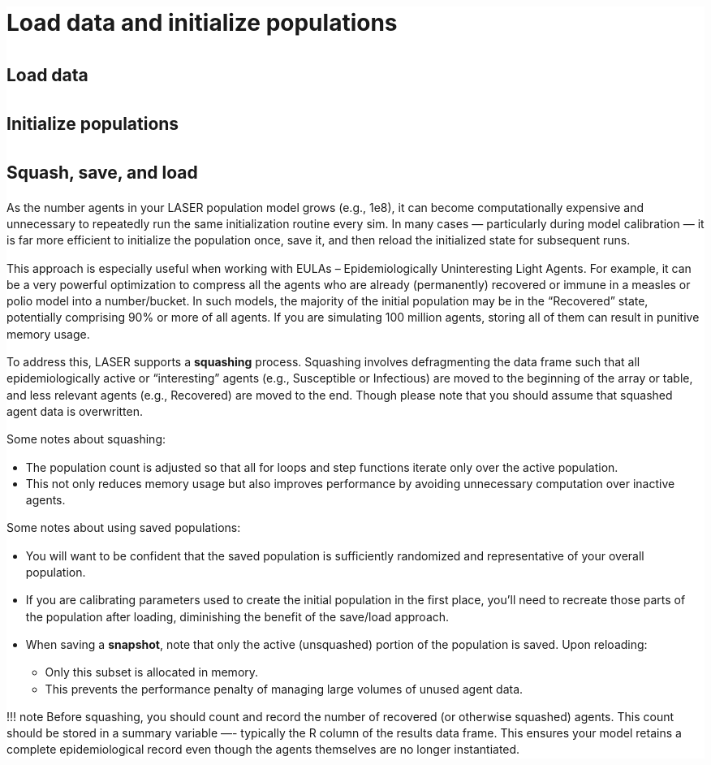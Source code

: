 # Load data and initialize populations




## Load data

## Initialize populations

## Squash, save, and load

As the number agents in your LASER population model grows (e.g., 1e8), it can become computationally expensive and unnecessary to repeatedly run the same initialization routine every sim. In many cases — particularly during model calibration — it is far more efficient to initialize the population once, save it, and then reload the initialized state for subsequent runs.

This approach is especially useful when working with EULAs – Epidemiologically Uninteresting Light Agents. For example, it can be a very powerful optimization to compress all the agents who are already (permanently) recovered or immune in a measles or polio model into a number/bucket. In such models, the majority of the initial population may be in the “Recovered” state, potentially comprising 90% or more of all agents. If you are simulating 100 million agents, storing all of them can result in punitive memory usage.

To address this, LASER supports a **squashing** process. Squashing involves defragmenting the data frame such that all epidemiologically active or “interesting” agents (e.g., Susceptible or Infectious) are moved to the beginning of the array or table, and less relevant agents (e.g., Recovered) are moved to the end. Though please note that you should assume that squashed agent data is overwritten.

Some notes about squashing:

- The population count is adjusted so that all for loops and step functions iterate only over the active population.
- This not only reduces memory usage but also improves performance by avoiding unnecessary computation over inactive agents.


Some notes about using saved populations:

- You will want to be confident that the saved population is sufficiently randomized and representative of your overall population.
- If you are calibrating parameters used to create the initial population in the first place, you’ll need to recreate those parts of the population after loading, diminishing the benefit of the save/load approach.
- When saving a **snapshot**, note that only the active (unsquashed) portion of the population is saved. Upon reloading:

    - Only this subset is allocated in memory.
    - This prevents the performance penalty of managing large volumes of unused agent data.

!!! note
    Before squashing, you should count and record the number of recovered (or otherwise squashed) agents. This count should be stored in a summary variable —- typically the R column of the results data frame. This ensures your model retains a complete epidemiological record even though the agents themselves are no longer instantiated.
